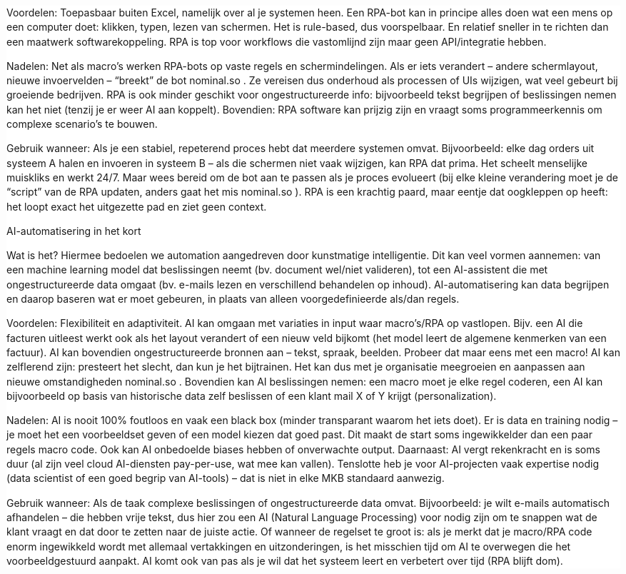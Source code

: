 Voordelen: Toepasbaar buiten Excel, namelijk over al je systemen heen. Een RPA-bot kan in principe alles doen wat een mens op een computer doet: klikken, typen, lezen van schermen. Het is rule-based, dus voorspelbaar. En relatief sneller in te richten dan een maatwerk softwarekoppeling. RPA is top voor workflows die vastomlijnd zijn maar geen API/integratie hebben.

Nadelen: Net als macro’s werken RPA-bots op vaste regels en schermindelingen. Als er iets verandert – andere schermlayout, nieuwe invoervelden – “breekt” de bot
nominal.so
. Ze vereisen dus onderhoud als processen of UIs wijzigen, wat veel gebeurt bij groeiende bedrijven. RPA is ook minder geschikt voor ongestructureerde info: bijvoorbeeld tekst begrijpen of beslissingen nemen kan het niet (tenzij je er weer AI aan koppelt). Bovendien: RPA software kan prijzig zijn en vraagt soms programmeerkennis om complexe scenario’s te bouwen.

Gebruik wanneer: Als je een stabiel, repeterend proces hebt dat meerdere systemen omvat. Bijvoorbeeld: elke dag orders uit systeem A halen en invoeren in systeem B – als die schermen niet vaak wijzigen, kan RPA dat prima. Het scheelt menselijke muiskliks en werkt 24/7. Maar wees bereid om de bot aan te passen als je proces evolueert (bij elke kleine verandering moet je de “script” van de RPA updaten, anders gaat het mis
nominal.so
). RPA is een krachtig paard, maar eentje dat oogkleppen op heeft: het loopt exact het uitgezette pad en ziet geen context.

AI-automatisering in het kort

Wat is het? Hiermee bedoelen we automation aangedreven door kunstmatige intelligentie. Dit kan veel vormen aannemen: van een machine learning model dat beslissingen neemt (bv. document wel/niet valideren), tot een AI-assistent die met ongestructureerde data omgaat (bv. e-mails lezen en verschillend behandelen op inhoud). AI-automatisering kan data begrijpen en daarop baseren wat er moet gebeuren, in plaats van alleen voorgedefinieerde als/dan regels.

Voordelen: Flexibiliteit en adaptiviteit. AI kan omgaan met variaties in input waar macro’s/RPA op vastlopen. Bijv. een AI die facturen uitleest werkt ook als het layout verandert of een nieuw veld bijkomt (het model leert de algemene kenmerken van een factuur). AI kan bovendien ongestructureerde bronnen aan – tekst, spraak, beelden. Probeer dat maar eens met een macro! AI kan zelflerend zijn: presteert het slecht, dan kun je het bijtrainen. Het kan dus met je organisatie meegroeien en aanpassen aan nieuwe omstandigheden
nominal.so
. Bovendien kan AI beslissingen nemen: een macro moet je elke regel coderen, een AI kan bijvoorbeeld op basis van historische data zelf beslissen of een klant mail X of Y krijgt (personalization).

Nadelen: AI is nooit 100% foutloos en vaak een black box (minder transparant waarom het iets doet). Er is data en training nodig – je moet het een voorbeeldset geven of een model kiezen dat goed past. Dit maakt de start soms ingewikkelder dan een paar regels macro code. Ook kan AI onbedoelde biases hebben of onverwachte output. Daarnaast: AI vergt rekenkracht en is soms duur (al zijn veel cloud AI-diensten pay-per-use, wat mee kan vallen). Tenslotte heb je voor AI-projecten vaak expertise nodig (data scientist of een goed begrip van AI-tools) – dat is niet in elke MKB standaard aanwezig.

Gebruik wanneer: Als de taak complexe beslissingen of ongestructureerde data omvat. Bijvoorbeeld: je wilt e-mails automatisch afhandelen – die hebben vrije tekst, dus hier zou een AI (Natural Language Processing) voor nodig zijn om te snappen wat de klant vraagt en dat door te zetten naar de juiste actie. Of wanneer de regelset te groot is: als je merkt dat je macro/RPA code enorm ingewikkeld wordt met allemaal vertakkingen en uitzonderingen, is het misschien tijd om AI te overwegen die het voorbeeldgestuurd aanpakt. AI komt ook van pas als je wil dat het systeem leert en verbetert over tijd (RPA blijft dom).
